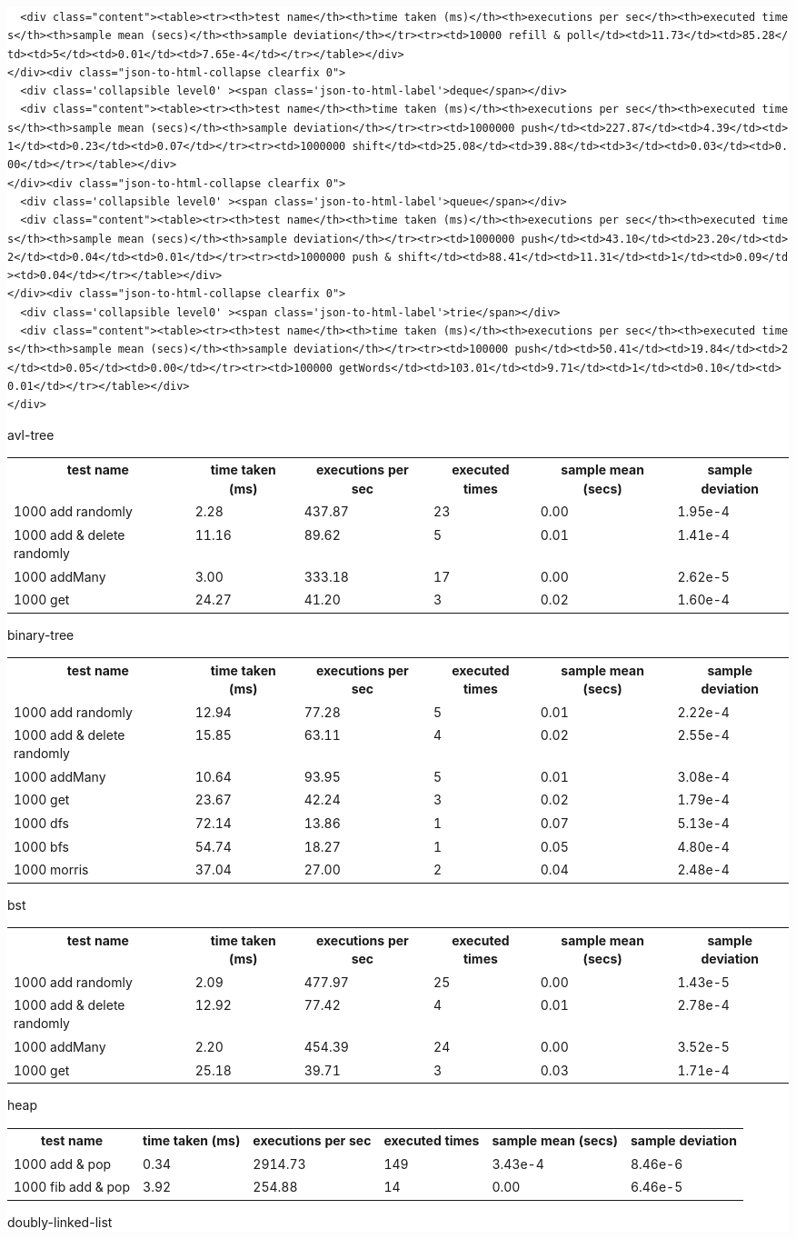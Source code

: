       <div class="content"><table><tr><th>test name</th><th>time taken (ms)</th><th>executions per sec</th><th>executed times</th><th>sample mean (secs)</th><th>sample deviation</th></tr><tr><td>10000 refill & poll</td><td>11.73</td><td>85.28</td><td>5</td><td>0.01</td><td>7.65e-4</td></tr></table></div>
    </div><div class="json-to-html-collapse clearfix 0">
      <div class='collapsible level0' ><span class='json-to-html-label'>deque</span></div>
      <div class="content"><table><tr><th>test name</th><th>time taken (ms)</th><th>executions per sec</th><th>executed times</th><th>sample mean (secs)</th><th>sample deviation</th></tr><tr><td>1000000 push</td><td>227.87</td><td>4.39</td><td>1</td><td>0.23</td><td>0.07</td></tr><tr><td>1000000 shift</td><td>25.08</td><td>39.88</td><td>3</td><td>0.03</td><td>0.00</td></tr></table></div>
    </div><div class="json-to-html-collapse clearfix 0">
      <div class='collapsible level0' ><span class='json-to-html-label'>queue</span></div>
      <div class="content"><table><tr><th>test name</th><th>time taken (ms)</th><th>executions per sec</th><th>executed times</th><th>sample mean (secs)</th><th>sample deviation</th></tr><tr><td>1000000 push</td><td>43.10</td><td>23.20</td><td>2</td><td>0.04</td><td>0.01</td></tr><tr><td>1000000 push & shift</td><td>88.41</td><td>11.31</td><td>1</td><td>0.09</td><td>0.04</td></tr></table></div>
    </div><div class="json-to-html-collapse clearfix 0">
      <div class='collapsible level0' ><span class='json-to-html-label'>trie</span></div>
      <div class="content"><table><tr><th>test name</th><th>time taken (ms)</th><th>executions per sec</th><th>executed times</th><th>sample mean (secs)</th><th>sample deviation</th></tr><tr><td>100000 push</td><td>50.41</td><td>19.84</td><td>2</td><td>0.05</td><td>0.00</td></tr><tr><td>100000 getWords</td><td>103.01</td><td>9.71</td><td>1</td><td>0.10</td><td>0.01</td></tr></table></div>
    </div>
<div class="json-to-html-collapse clearfix 0">
      <div class='collapsible level0' ><span class='json-to-html-label'>avl-tree</span></div>
      <div class="content"><table><tr><th>test name</th><th>time taken (ms)</th><th>executions per sec</th><th>executed times</th><th>sample mean (secs)</th><th>sample deviation</th></tr><tr><td>1000 add randomly</td><td>2.28</td><td>437.87</td><td>23</td><td>0.00</td><td>1.95e-4</td></tr><tr><td>1000 add & delete randomly</td><td>11.16</td><td>89.62</td><td>5</td><td>0.01</td><td>1.41e-4</td></tr><tr><td>1000 addMany</td><td>3.00</td><td>333.18</td><td>17</td><td>0.00</td><td>2.62e-5</td></tr><tr><td>1000 get</td><td>24.27</td><td>41.20</td><td>3</td><td>0.02</td><td>1.60e-4</td></tr></table></div>
    </div><div class="json-to-html-collapse clearfix 0">
      <div class='collapsible level0' ><span class='json-to-html-label'>binary-tree</span></div>
      <div class="content"><table><tr><th>test name</th><th>time taken (ms)</th><th>executions per sec</th><th>executed times</th><th>sample mean (secs)</th><th>sample deviation</th></tr><tr><td>1000 add randomly</td><td>12.94</td><td>77.28</td><td>5</td><td>0.01</td><td>2.22e-4</td></tr><tr><td>1000 add & delete randomly</td><td>15.85</td><td>63.11</td><td>4</td><td>0.02</td><td>2.55e-4</td></tr><tr><td>1000 addMany</td><td>10.64</td><td>93.95</td><td>5</td><td>0.01</td><td>3.08e-4</td></tr><tr><td>1000 get</td><td>23.67</td><td>42.24</td><td>3</td><td>0.02</td><td>1.79e-4</td></tr><tr><td>1000 dfs</td><td>72.14</td><td>13.86</td><td>1</td><td>0.07</td><td>5.13e-4</td></tr><tr><td>1000 bfs</td><td>54.74</td><td>18.27</td><td>1</td><td>0.05</td><td>4.80e-4</td></tr><tr><td>1000 morris</td><td>37.04</td><td>27.00</td><td>2</td><td>0.04</td><td>2.48e-4</td></tr></table></div>
    </div><div class="json-to-html-collapse clearfix 0">
      <div class='collapsible level0' ><span class='json-to-html-label'>bst</span></div>
      <div class="content"><table><tr><th>test name</th><th>time taken (ms)</th><th>executions per sec</th><th>executed times</th><th>sample mean (secs)</th><th>sample deviation</th></tr><tr><td>1000 add randomly</td><td>2.09</td><td>477.97</td><td>25</td><td>0.00</td><td>1.43e-5</td></tr><tr><td>1000 add & delete randomly</td><td>12.92</td><td>77.42</td><td>4</td><td>0.01</td><td>2.78e-4</td></tr><tr><td>1000 addMany</td><td>2.20</td><td>454.39</td><td>24</td><td>0.00</td><td>3.52e-5</td></tr><tr><td>1000 get</td><td>25.18</td><td>39.71</td><td>3</td><td>0.03</td><td>1.71e-4</td></tr></table></div>
    </div><div class="json-to-html-collapse clearfix 0">
      <div class='collapsible level0' ><span class='json-to-html-label'>heap</span></div>
      <div class="content"><table><tr><th>test name</th><th>time taken (ms)</th><th>executions per sec</th><th>executed times</th><th>sample mean (secs)</th><th>sample deviation</th></tr><tr><td>1000 add & pop</td><td>0.34</td><td>2914.73</td><td>149</td><td>3.43e-4</td><td>8.46e-6</td></tr><tr><td>1000 fib add & pop</td><td>3.92</td><td>254.88</td><td>14</td><td>0.00</td><td>6.46e-5</td></tr></table></div>
    </div><div class="json-to-html-collapse clearfix 0">
      <div class='collapsible level0' ><span class='json-to-html-label'>doubly-linked-list</span></div>